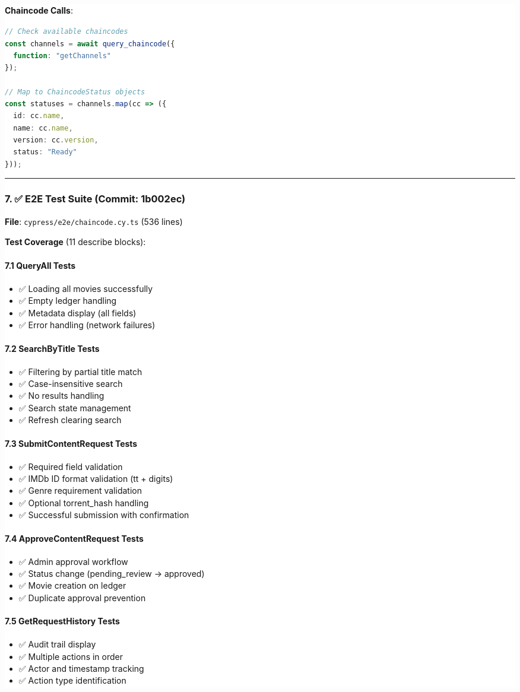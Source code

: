 **Chaincode Calls**:
```typescript
// Check available chaincodes
const channels = await query_chaincode({
  function: "getChannels"
});

// Map to ChaincodeStatus objects
const statuses = channels.map(cc => ({
  id: cc.name,
  name: cc.name,
  version: cc.version,
  status: "Ready"
}));
```

---

### 7. ✅ E2E Test Suite (Commit: 1b002ec)
**File**: `cypress/e2e/chaincode.cy.ts` (536 lines)

**Test Coverage** (11 describe blocks):

#### 7.1 QueryAll Tests
- ✅ Loading all movies successfully
- ✅ Empty ledger handling
- ✅ Metadata display (all fields)
- ✅ Error handling (network failures)

#### 7.2 SearchByTitle Tests
- ✅ Filtering by partial title match
- ✅ Case-insensitive search
- ✅ No results handling
- ✅ Search state management
- ✅ Refresh clearing search

#### 7.3 SubmitContentRequest Tests
- ✅ Required field validation
- ✅ IMDb ID format validation (tt + digits)
- ✅ Genre requirement validation
- ✅ Optional torrent_hash handling
- ✅ Successful submission with confirmation

#### 7.4 ApproveContentRequest Tests
- ✅ Admin approval workflow
- ✅ Status change (pending_review → approved)
- ✅ Movie creation on ledger
- ✅ Duplicate approval prevention

#### 7.5 GetRequestHistory Tests
- ✅ Audit trail display
- ✅ Multiple actions in order
- ✅ Actor and timestamp tracking
- ✅ Action type identification

